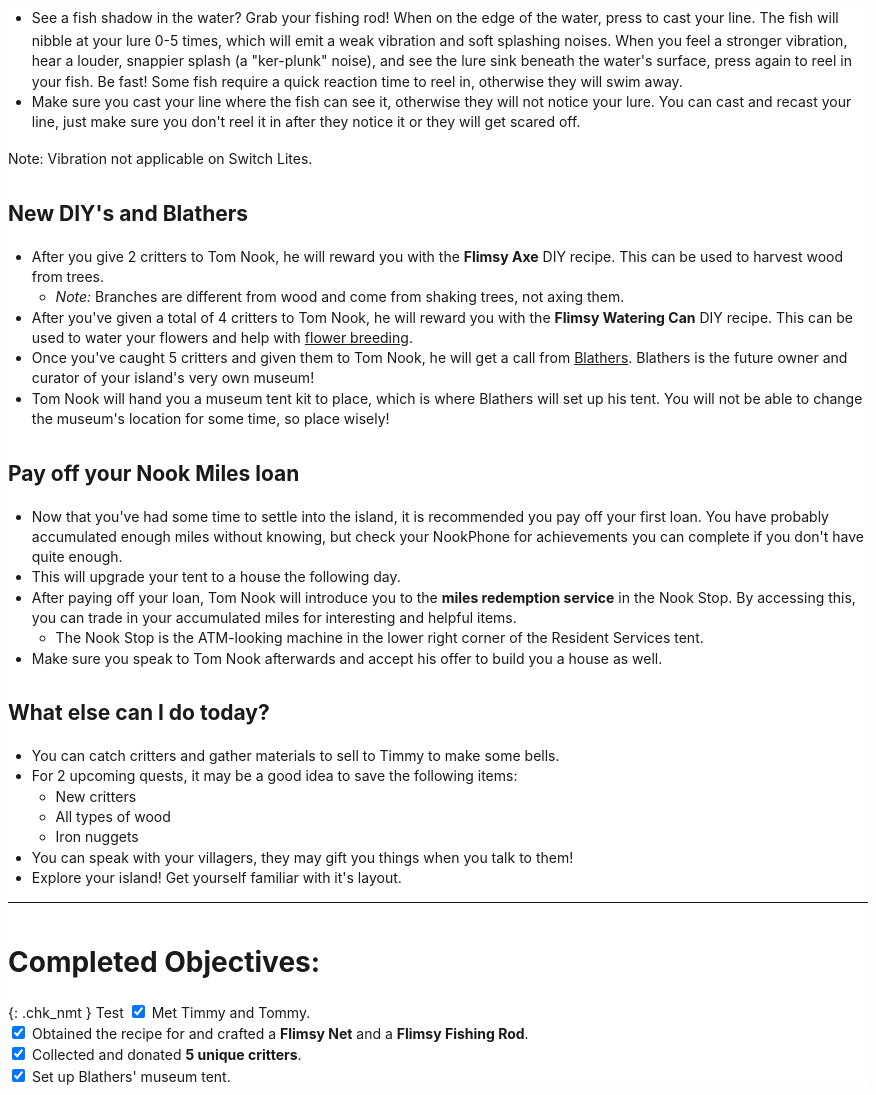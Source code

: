   - See a fish shadow in the water? Grab your fishing rod! When on the edge of the water, press <span class="icon-A"></span> to cast your line. The fish will nibble at your lure 0-5 times, which will emit a weak vibration<sup><span class="icon-Ex"></span></sup> and soft splashing noises. When you feel a stronger vibration<sup><span class="icon-Ex"></span></sup>, hear a louder, snappier splash (a "ker-plunk" noise), and see the lure sink beneath the water's surface, press <span class="icon-A"></span> again to reel in your fish. Be fast! Some fish require a quick reaction time to reel in, otherwise they will swim away.
  - Make sure you cast your line where the fish can see it, otherwise they will not notice your lure. You can cast and recast your line, just make sure you don't reel it in after they notice it or they will get scared off.

<sup><span class="icon-Ex"></span></sup> Note: Vibration not applicable on Switch Lites.

## New DIY's and Blathers
- After you give 2 critters to Tom Nook, he will reward you with the **Flimsy Axe** DIY recipe. This can be used to harvest wood from trees.
  - *Note:* Branches are different from wood and come from shaking trees, not axing them.
- After you've given a total of 4 critters to Tom Nook, he will reward you with the **Flimsy Watering Can** DIY recipe. This can be used to water your flowers and help with [flower breeding](https://chibisnorlax.github.io/acnhfaq/island-life/gardening/).
- Once you've caught 5 critters and given them to Tom Nook, he will get a call from [Blathers](https://chibisnorlax.github.io/acnhfaq/npc/#blathers). Blathers is the future owner and curator of your island's very own museum!
- Tom Nook will hand you a museum tent kit to place, which is where Blathers will set up his tent. You will not be able to change the museum's location for some time, so place wisely!

## Pay off your Nook Miles loan
- Now that you've had some time to settle into the island, it is recommended you pay off your first loan. You have probably accumulated enough miles without knowing, but check your NookPhone for achievements you can complete if you don't have quite enough.
- This will upgrade your tent to a house the following day.
- After paying off your loan, Tom Nook will introduce you to the **miles redemption service** in the Nook Stop. By accessing this, you can trade in your accumulated miles for interesting and helpful items.
  - The Nook Stop is the ATM-looking machine in the lower right corner of the Resident Services tent.
- Make sure you speak to Tom Nook afterwards and accept his offer to build you a house as well.

## What else can I do today?
- You can catch critters and gather materials to sell to Timmy to make some bells.
- For 2 upcoming quests, it may be a good idea to save the following items:
  - New critters
  - All types of wood
  - Iron nuggets
- You can speak with your villagers, they may gift you things when you talk to them!
- Explore your island! Get yourself familiar with it's layout.

* * *

# Completed Objectives:
<div>
  {: .chk_nmt }
  Test
  <input type="checkbox" checked="yes"/>  
    <label>Met Timmy and Tommy.</label> <br>
  <input type="checkbox" checked="yes"/>  
    <label>Obtained the recipe for and crafted a <b>Flimsy Net</b> and a <b>Flimsy Fishing Rod</b>.</label> <br>
  <input type="checkbox" checked="yes"/>  
    <label>Collected and donated <b>5 unique critters</b>.</label> <br>
  <input type="checkbox" checked="yes"/>  
    <label>Set up Blathers' museum tent.</label> <br>